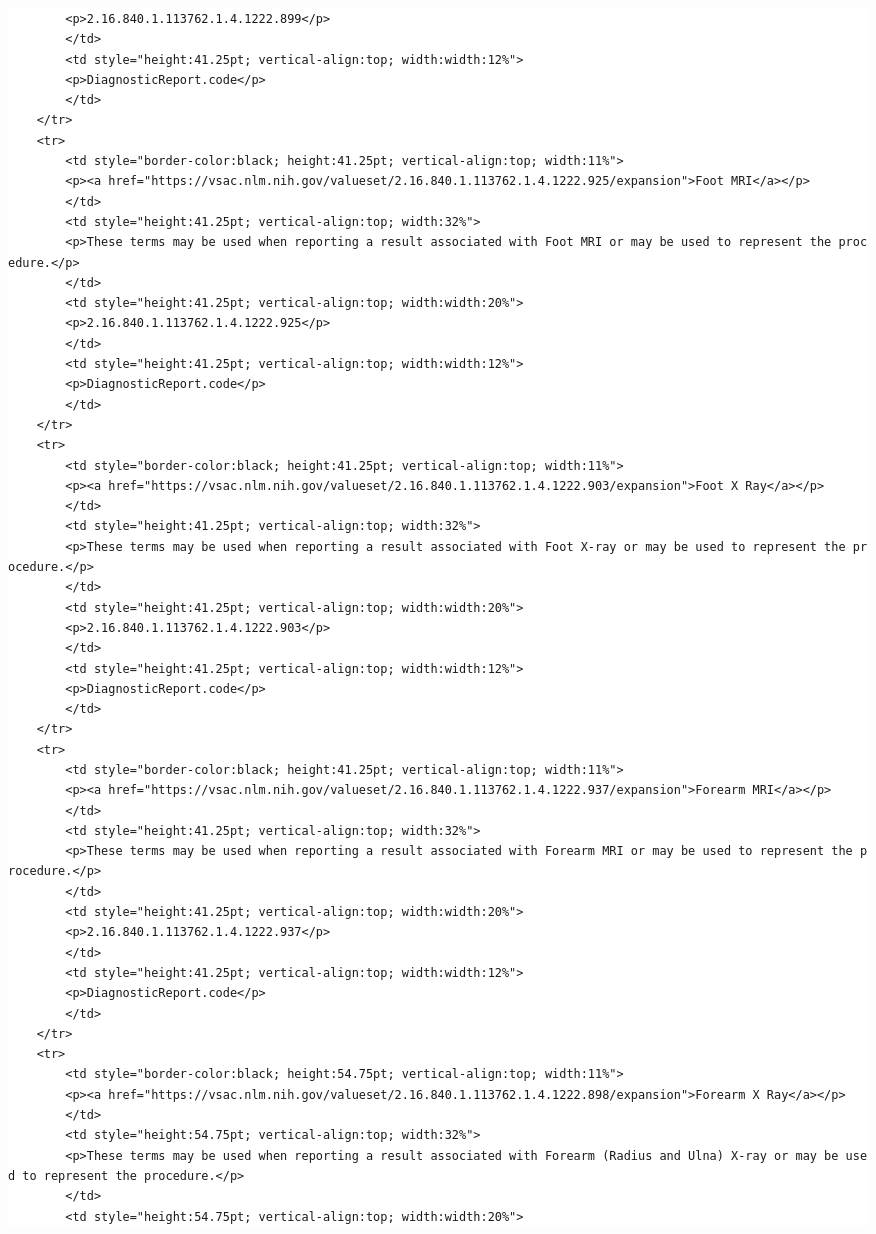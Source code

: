 			<p>2.16.840.1.113762.1.4.1222.899</p>
			</td>
			<td style="height:41.25pt; vertical-align:top; width:width:12%">
			<p>DiagnosticReport.code</p>
			</td>
		</tr>
		<tr>
			<td style="border-color:black; height:41.25pt; vertical-align:top; width:11%">
			<p><a href="https://vsac.nlm.nih.gov/valueset/2.16.840.1.113762.1.4.1222.925/expansion">Foot MRI</a></p>
			</td>
			<td style="height:41.25pt; vertical-align:top; width:32%">
			<p>These terms may be used when reporting a result associated with Foot MRI or may be used to represent the procedure.</p>
			</td>
			<td style="height:41.25pt; vertical-align:top; width:width:20%">
			<p>2.16.840.1.113762.1.4.1222.925</p>
			</td>
			<td style="height:41.25pt; vertical-align:top; width:width:12%">
			<p>DiagnosticReport.code</p>
			</td>
		</tr>
		<tr>
			<td style="border-color:black; height:41.25pt; vertical-align:top; width:11%">
			<p><a href="https://vsac.nlm.nih.gov/valueset/2.16.840.1.113762.1.4.1222.903/expansion">Foot X Ray</a></p>
			</td>
			<td style="height:41.25pt; vertical-align:top; width:32%">
			<p>These terms may be used when reporting a result associated with Foot X-ray or may be used to represent the procedure.</p>
			</td>
			<td style="height:41.25pt; vertical-align:top; width:width:20%">
			<p>2.16.840.1.113762.1.4.1222.903</p>
			</td>
			<td style="height:41.25pt; vertical-align:top; width:width:12%">
			<p>DiagnosticReport.code</p>
			</td>
		</tr>
		<tr>
			<td style="border-color:black; height:41.25pt; vertical-align:top; width:11%">
			<p><a href="https://vsac.nlm.nih.gov/valueset/2.16.840.1.113762.1.4.1222.937/expansion">Forearm MRI</a></p>
			</td>
			<td style="height:41.25pt; vertical-align:top; width:32%">
			<p>These terms may be used when reporting a result associated with Forearm MRI or may be used to represent the procedure.</p>
			</td>
			<td style="height:41.25pt; vertical-align:top; width:width:20%">
			<p>2.16.840.1.113762.1.4.1222.937</p>
			</td>
			<td style="height:41.25pt; vertical-align:top; width:width:12%">
			<p>DiagnosticReport.code</p>
			</td>
		</tr>
		<tr>
			<td style="border-color:black; height:54.75pt; vertical-align:top; width:11%">
			<p><a href="https://vsac.nlm.nih.gov/valueset/2.16.840.1.113762.1.4.1222.898/expansion">Forearm X Ray</a></p>
			</td>
			<td style="height:54.75pt; vertical-align:top; width:32%">
			<p>These terms may be used when reporting a result associated with Forearm (Radius and Ulna) X-ray or may be used to represent the procedure.</p>
			</td>
			<td style="height:54.75pt; vertical-align:top; width:width:20%">